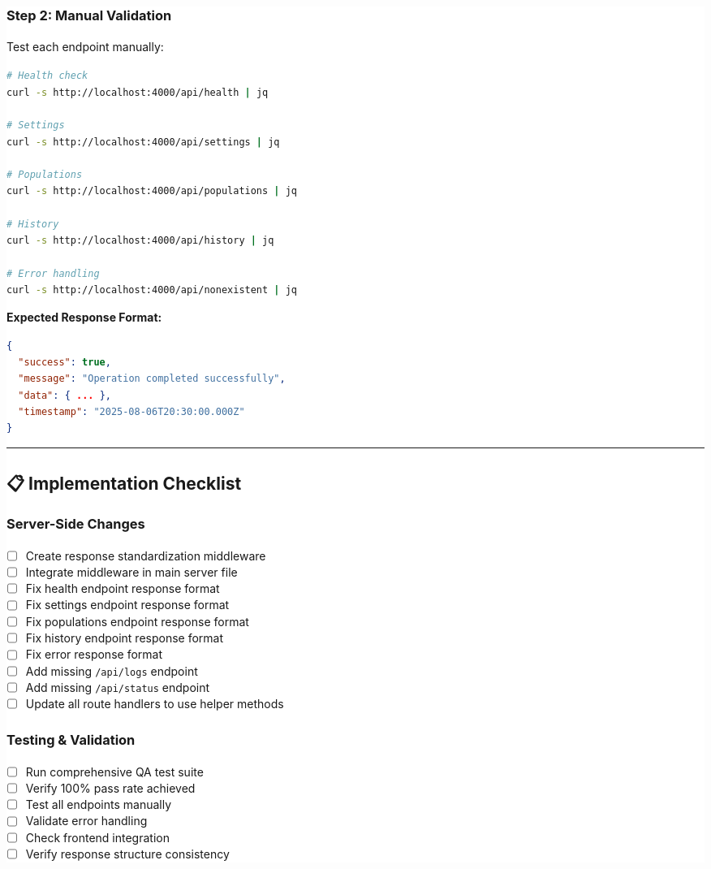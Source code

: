 ### **Step 2: Manual Validation**
Test each endpoint manually:

```bash
# Health check
curl -s http://localhost:4000/api/health | jq

# Settings
curl -s http://localhost:4000/api/settings | jq

# Populations
curl -s http://localhost:4000/api/populations | jq

# History
curl -s http://localhost:4000/api/history | jq

# Error handling
curl -s http://localhost:4000/api/nonexistent | jq
```

**Expected Response Format:**
```json
{
  "success": true,
  "message": "Operation completed successfully",
  "data": { ... },
  "timestamp": "2025-08-06T20:30:00.000Z"
}
```

---

## 📋 Implementation Checklist

### **Server-Side Changes**
- [ ] Create response standardization middleware
- [ ] Integrate middleware in main server file
- [ ] Fix health endpoint response format
- [ ] Fix settings endpoint response format
- [ ] Fix populations endpoint response format
- [ ] Fix history endpoint response format
- [ ] Fix error response format
- [ ] Add missing `/api/logs` endpoint
- [ ] Add missing `/api/status` endpoint
- [ ] Update all route handlers to use helper methods

### **Testing & Validation**
- [ ] Run comprehensive QA test suite
- [ ] Verify 100% pass rate achieved
- [ ] Test all endpoints manually
- [ ] Validate error handling
- [ ] Check frontend integration
- [ ] Verify response structure consistency
